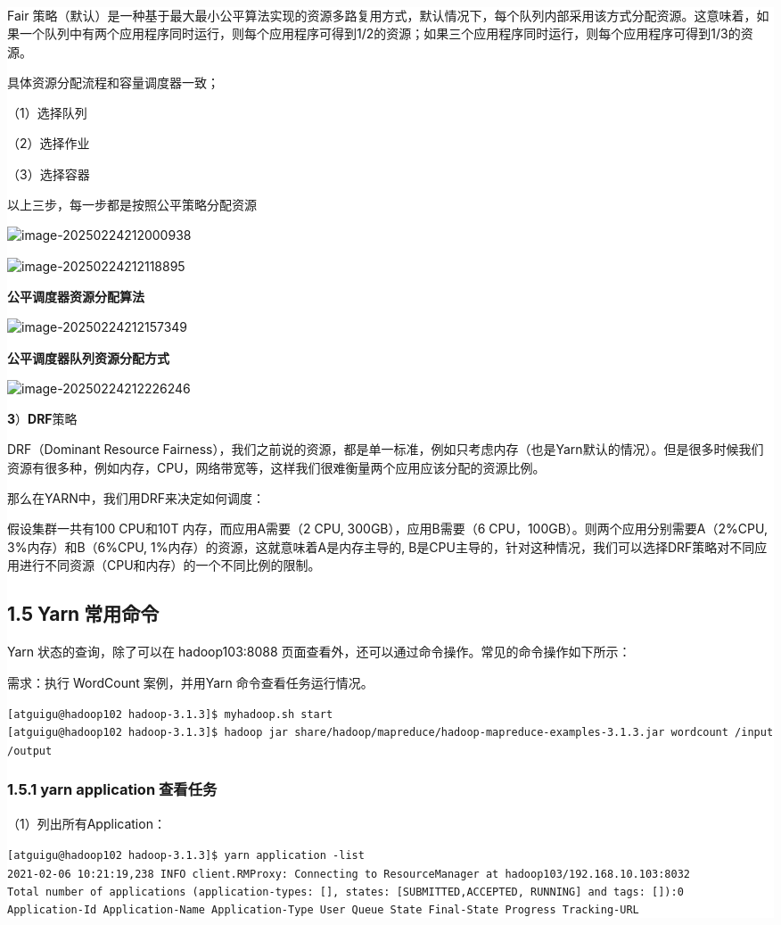 Fair 策略（默认）是一种基于最大最小公平算法实现的资源多路复用方式，默认情况下，每个队列内部采用该方式分配资源。这意味着，如果一个队列中有两个应用程序同时运行，则每个应用程序可得到1/2的资源；如果三个应用程序同时运行，则每个应用程序可得到1/3的资源。

具体资源分配流程和容量调度器一致；

（1）选择队列

（2）选择作业

（3）选择容器

以上三步，每一步都是按照公平策略分配资源

![image-20250224212000938](https://raw.githubusercontent.com/onetioner/img/main/PicGo3/202502242120975.png)

![image-20250224212118895](https://raw.githubusercontent.com/onetioner/img/main/PicGo3/202502242121935.png)

**公平调度器资源分配算法**

![image-20250224212157349](https://raw.githubusercontent.com/onetioner/img/main/PicGo3/202502242121382.png)

**公平调度器队列资源分配方式**

![image-20250224212226246](https://raw.githubusercontent.com/onetioner/img/main/PicGo3/202502242122285.png)

**3**）**DRF**策略

DRF（Dominant Resource Fairness），我们之前说的资源，都是单一标准，例如只考虑内存（也是Yarn默认的情况）。但是很多时候我们资源有很多种，例如内存，CPU，网络带宽等，这样我们很难衡量两个应用应该分配的资源比例。

那么在YARN中，我们用DRF来决定如何调度：

假设集群一共有100 CPU和10T 内存，而应用A需要（2 CPU, 300GB），应用B需要（6 CPU，100GB）。则两个应用分别需要A（2%CPU, 3%内存）和B（6%CPU, 1%内存）的资源，这就意味着A是内存主导的, B是CPU主导的，针对这种情况，我们可以选择DRF策略对不同应用进行不同资源（CPU和内存）的一个不同比例的限制。

## 1.5 Yarn 常用命令

Yarn 状态的查询，除了可以在 hadoop103:8088 页面查看外，还可以通过命令操作。常见的命令操作如下所示：

需求：执行 WordCount 案例，并用Yarn 命令查看任务运行情况。

```shell
[atguigu@hadoop102 hadoop-3.1.3]$ myhadoop.sh start
[atguigu@hadoop102 hadoop-3.1.3]$ hadoop jar share/hadoop/mapreduce/hadoop-mapreduce-examples-3.1.3.jar wordcount /input /output
```

### 1.5.1 yarn application 查看任务

（1）列出所有Application：

```shell
[atguigu@hadoop102 hadoop-3.1.3]$ yarn application -list
2021-02-06 10:21:19,238 INFO client.RMProxy: Connecting to ResourceManager at hadoop103/192.168.10.103:8032
Total number of applications (application-types: [], states: [SUBMITTED,ACCEPTED, RUNNING] and tags: []):0
Application-Id Application-Name Application-Type User Queue State Final-State Progress Tracking-URL
```
